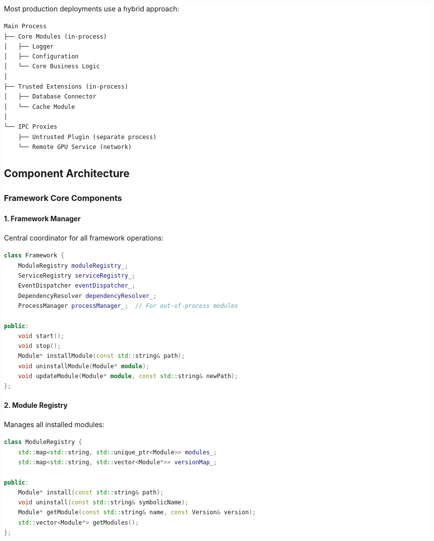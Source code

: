 Most production deployments use a hybrid approach:

```
Main Process
├── Core Modules (in-process)
│   ├── Logger
│   ├── Configuration
│   └── Core Business Logic
│
├── Trusted Extensions (in-process)
│   ├── Database Connector
│   └── Cache Module
│
└── IPC Proxies
    ├── Untrusted Plugin (separate process)
    └── Remote GPU Service (network)
```

## Component Architecture

### Framework Core Components

#### 1. Framework Manager
Central coordinator for all framework operations:

```cpp
class Framework {
    ModuleRegistry moduleRegistry_;
    ServiceRegistry serviceRegistry_;
    EventDispatcher eventDispatcher_;
    DependencyResolver dependencyResolver_;
    ProcessManager processManager_;  // For out-of-process modules

public:
    void start();
    void stop();
    Module* installModule(const std::string& path);
    void uninstallModule(Module* module);
    void updateModule(Module* module, const std::string& newPath);
};
```

#### 2. Module Registry
Manages all installed modules:

```cpp
class ModuleRegistry {
    std::map<std::string, std::unique_ptr<Module>> modules_;
    std::map<std::string, std::vector<Module*>> versionMap_;

public:
    Module* install(const std::string& path);
    void uninstall(const std::string& symbolicName);
    Module* getModule(const std::string& name, const Version& version);
    std::vector<Module*> getModules();
};
```
